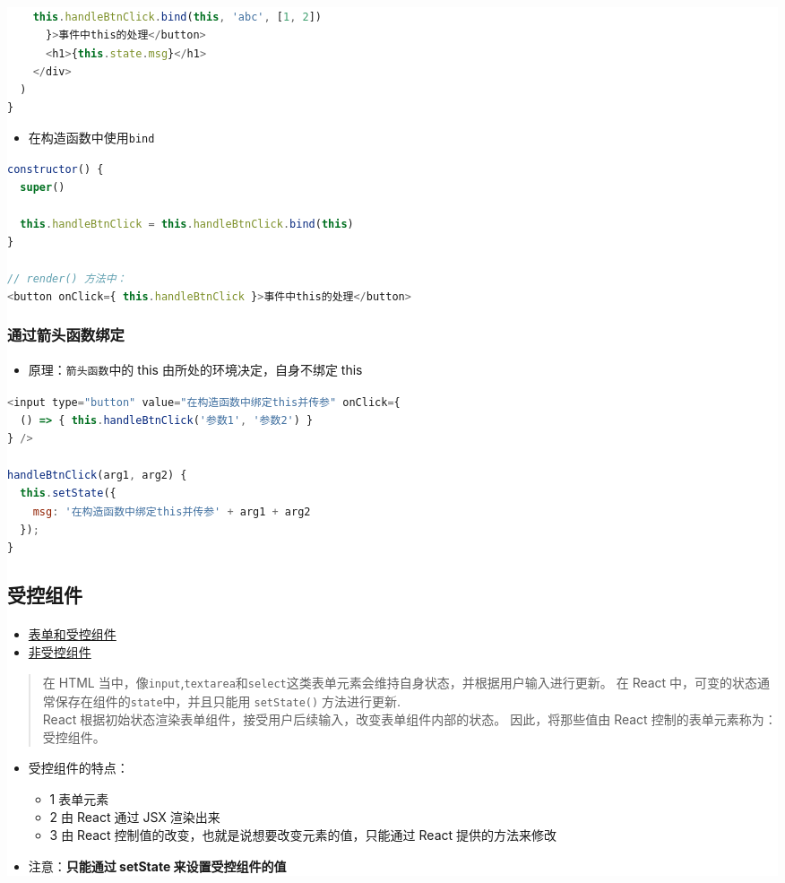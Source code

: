 ```js
    this.handleBtnClick.bind(this, 'abc', [1, 2])
      }>事件中this的处理</button>
      <h1>{this.state.msg}</h1>
    </div>
  )
}
```

- 在构造函数中使用`bind`

```js
constructor() {
  super()

  this.handleBtnClick = this.handleBtnClick.bind(this)
}

// render() 方法中：
<button onClick={ this.handleBtnClick }>事件中this的处理</button>
```

### 通过箭头函数绑定

- 原理：`箭头函数`中的 this 由所处的环境决定，自身不绑定 this

```js
<input type="button" value="在构造函数中绑定this并传参" onClick={
  () => { this.handleBtnClick('参数1', '参数2') }
} />

handleBtnClick(arg1, arg2) {
  this.setState({
    msg: '在构造函数中绑定this并传参' + arg1 + arg2
  });
}
```

## 受控组件

- [表单和受控组件](https://doc.react-china.org/docs/forms.html)
- [非受控组件](https://doc.react-china.org/docs/uncontrolled-components.html)

> 在 HTML 当中，像`input`,`textarea`和`select`这类表单元素会维持自身状态，并根据用户输入进行更新。
> 在 React 中，可变的状态通常保存在组件的`state`中，并且只能用 `setState()` 方法进行更新.  
> React 根据初始状态渲染表单组件，接受用户后续输入，改变表单组件内部的状态。
> 因此，将那些值由 React 控制的表单元素称为：受控组件。

- 受控组件的特点：

  - 1 表单元素
  - 2 由 React 通过 JSX 渲染出来
  - 3 由 React 控制值的改变，也就是说想要改变元素的值，只能通过 React 提供的方法来修改

- 注意：**只能通过 setState 来设置受控组件的值**
